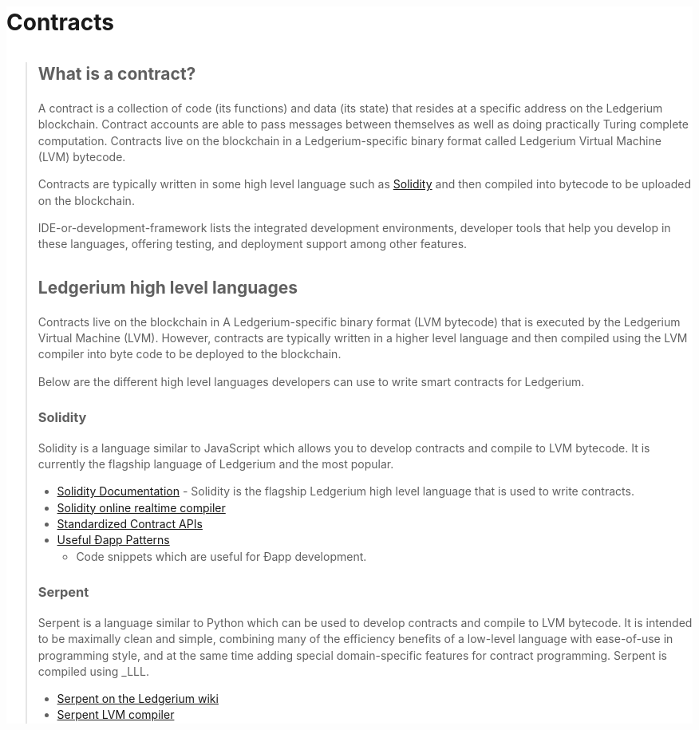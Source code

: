 Contracts
=========

> What is a contract?
> -------------------
>
> A contract is a collection of code (its functions) and data (its
> state) that resides at a specific address on the Ledgerium blockchain.
> Contract accounts are able to pass messages between themselves as well
> as doing practically Turing complete computation. Contracts live on
> the blockchain in a Ledgerium-specific binary format called Ledgerium
> Virtual Machine (LVM) bytecode.
>
> Contracts are typically written in some high level language such as
> [Solidity](https://solidity.readthedocs.org/en/latest/) and then
> compiled into bytecode to be uploaded on the blockchain.
>
> IDE-or-development-framework lists the integrated development
> environments, developer tools that help you develop in these
> languages, offering testing, and deployment support among other
> features.
>
> Ledgerium high level languages
> ------------------------------
>
> Contracts live on the blockchain in A Ledgerium-specific binary format
> (LVM bytecode) that is executed by the Ledgerium Virtual Machine
> (LVM). However, contracts are typically written in a higher level
> language and then compiled using the LVM compiler into byte code to be
> deployed to the blockchain.
>
> Below are the different high level languages developers can use to
> write smart contracts for Ledgerium.
>
> ### Solidity
>
> Solidity is a language similar to JavaScript which allows you to
> develop contracts and compile to LVM bytecode. It is currently the
> flagship language of Ledgerium and the most popular.
>
> -   [Solidity
>     Documentation](http://solidity.readthedocs.org/en/latest/) -
>     Solidity is the flagship Ledgerium high level language that is
>     used to write contracts.
> -   [Solidity online realtime
>     compiler](http://Ledgerium.github.io/browser-solidity/)
> -   [Standardized Contract
>     APIs](https://github.com/Ledgerium/wiki/wiki/Standardized_Contract_APIs)
> -   [Useful Ðapp
>     Patterns](https://github.com/Ledgerium/wiki/wiki/Useful-Ðapp-Patterns)
>     - Code snippets which are useful for Ðapp development.
>
> ### Serpent
>
> Serpent is a language similar to Python which can be used to develop
> contracts and compile to LVM bytecode. It is intended to be maximally
> clean and simple, combining many of the efficiency benefits of a
> low-level language with ease-of-use in programming style, and at the
> same time adding special domain-specific features for contract
> programming. Serpent is compiled using \_LLL.
>
> -   [Serpent on the Ledgerium
>     wiki](https://github.com/Ledgerium/wiki/wiki/Serpent)
> -   [Serpent LVM compiler](https://github.com/Ledgerium/serpent)